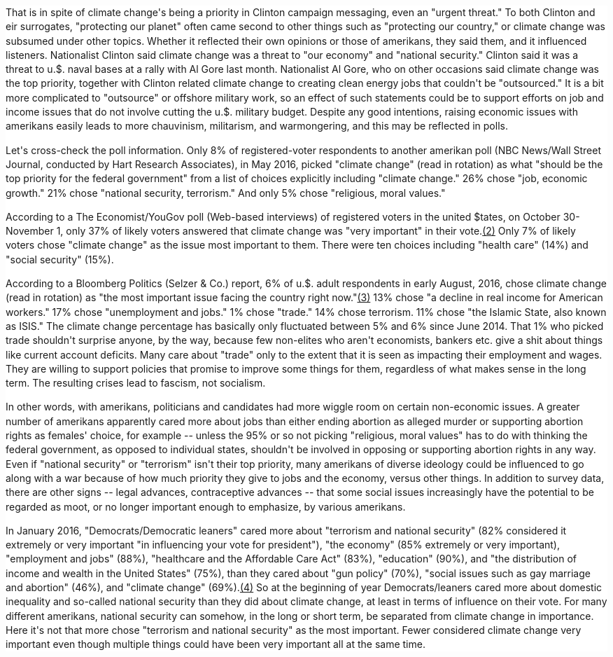 That is in spite of climate change's being a priority in Clinton campaign messaging, even an "urgent threat." To both Clinton and eir surrogates, "protecting our planet" often came second to other things such as "protecting our country," or climate change was subsumed under other topics. Whether it reflected their own opinions or those of amerikans, they said them, and it influenced listeners. Nationalist Clinton said climate change was a threat to "our economy" and "national security." Clinton said it was a threat to u.$. naval bases at a rally with Al Gore last month. Nationalist Al Gore, who on other occasions said climate change was the top priority, together with Clinton related climate change to creating clean energy jobs that couldn't be "outsourced." It is a bit more complicated to "outsource" or offshore military work, so an effect of such statements could be to support efforts on job and income issues that do not involve cutting the u.$. military budget. Despite any good intentions, raising economic issues with amerikans easily leads to more chauvinism, militarism, and warmongering, and this may be reflected in polls.

Let's cross-check the poll information. Only 8% of registered-voter respondents to another amerikan poll (NBC News/Wall Street Journal, conducted by Hart Research Associates), in May 2016, picked "climate change" (read in rotation) as what "should be the top priority for the federal government" from a list of choices explicitly including "climate change." 26% chose "job, economic growth." 21% chose "national security, terrorism." And only 5% chose "religious, moral values."

According to a The Economist/YouGov poll (Web-based interviews) of registered voters in the united $tates, on October 30-November 1, only 37% of likely voters answered that climate change was "very important" in their vote.<a class="note-ref" href="#user-content-note2" name="user-content-noteref2">(2)</a> Only 7% of likely voters chose "climate change" as the issue most important to them. There were ten choices including "health care" (14%) and "social security" (15%).

According to a Bloomberg Politics (Selzer & Co.) report, 6% of u.$. adult respondents in early August, 2016, chose climate change (read in rotation) as "the most important issue facing the country right now."<a class="note-ref" href="#user-content-note3" name="user-content-noteref3">(3)</a> 13% chose "a decline in real income for American workers." 17% chose "unemployment and jobs." 1% chose "trade." 14% chose terrorism. 11% chose "the Islamic State, also known as ISIS." The climate change percentage has basically only fluctuated between 5% and 6% since June 2014. That 1% who picked trade shouldn't surprise anyone, by the way, because few non-elites who aren't economists, bankers etc. give a shit about things like current account deficits. Many care about "trade" only to the extent that it is seen as impacting their employment and wages. They are willing to support policies that promise to improve some things for them, regardless of what makes sense in the long term. The resulting crises lead to fascism, not socialism.

In other words, with amerikans, politicians and candidates had more wiggle room on certain non-economic issues. A greater number of amerikans apparently cared more about jobs than either ending abortion as alleged murder or supporting abortion rights as females' choice, for example -- unless the 95% or so not picking "religious, moral values" has to do with thinking the federal government, as opposed to individual states, shouldn't be involved in opposing or supporting abortion rights in any way. Even if "national security" or "terrorism" isn't their top priority, many amerikans of diverse ideology could be influenced to go along with a war because of how much priority they give to jobs and the economy, versus other things. In addition to survey data, there are other signs -- legal advances, contraceptive advances -- that some social issues increasingly have the potential to be regarded as moot, or no longer important enough to emphasize, by various amerikans.

In January 2016, "Democrats/Democratic leaners" cared more about "terrorism and national security" (82% considered it extremely or very important "in influencing your vote for president"), "the economy" (85% extremely or very important), "employment and jobs" (88%), "healthcare and the Affordable Care Act" (83%), "education" (90%), and "the distribution of income and wealth in the United States" (75%), than they cared about "gun policy" (70%), "social issues such as gay marriage and abortion" (46%), and "climate change" (69%).<a class="note-ref" href="#user-content-note4" name="user-content-noteref4">(4)</a> So at the beginning of year Democrats/leaners cared more about domestic inequality and so-called national security than they did about climate change, at least in terms of influence on their vote. For many different amerikans, national security can somehow, in the long or short term, be separated from climate change in importance. Here it's not that more chose "terrorism and national security" as the most important. Fewer considered climate change very important even though multiple things could have been very important all at the same time.
